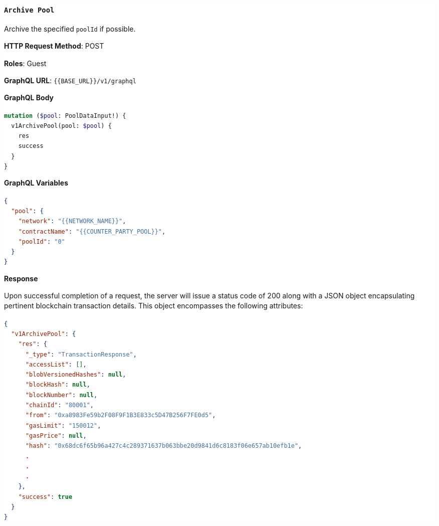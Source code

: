 ### `Archive Pool`

Archive the specified `poolId` if possible.

**HTTP Request Method**: POST

**Roles**: Guest

**GraphQL URL**: `{{BASE_URL}}/v1/graphql`

**GraphQL Body**

```graphql
mutation ($pool: PoolDataInput!) {
  v1ArchivePool(pool: $pool) {
    res
    success
  }
}
```

**GraphQL Variables**

```json
{
  "pool": {
    "network": "{{NETWORK_NAME}}",
    "contractName": "{{COUNTER_PARTY_POOL}}",
    "poolId": "0"
  }
}
```

**Response**

Upon successful completion of a request, the server will issue a status code of 200 along with a JSON object encapsulating pertinent blockchain transaction details. This object encompasses the following attributes:

```json
{
  "v1ArchivePool": {
    "res": {
      "_type": "TransactionResponse",
      "accessList": [],
      "blobVersionedHashes": null,
      "blockHash": null,
      "blockNumber": null,
      "chainId": "80001",
      "from": "0xa8983Fe59b2F08F9F1B3E833c5D47B256F7FE0d5",
      "gasLimit": "150012",
      "gasPrice": null,
      "hash": "0x68dc6f65b96a427c4c289371637b063bbe20d9841d6c8183f06e657ab10efb1e",
      .
      .
      .
    },
    "success": true
  }
}
```
